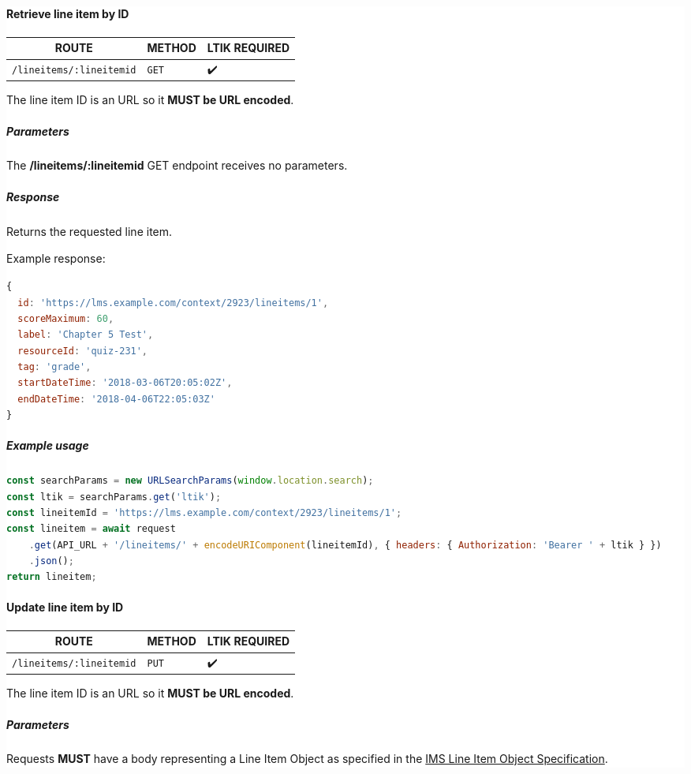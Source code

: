 #### Retrieve line item by ID

| ROUTE                    | METHOD | LTIK REQUIRED |
| ------------------------ | ------ | ------------- |
| `/lineitems/:lineitemid` | `GET`  | ✔️            |

The line item ID is an URL so it **MUST be URL encoded**.

##### Parameters

The **/lineitems/:lineitemid** GET endpoint receives no parameters.

##### Response

Returns the requested line item.

Example response:

```javascript
{
  id: 'https://lms.example.com/context/2923/lineitems/1',
  scoreMaximum: 60,
  label: 'Chapter 5 Test',
  resourceId: 'quiz-231',
  tag: 'grade',
  startDateTime: '2018-03-06T20:05:02Z',
  endDateTime: '2018-04-06T22:05:03Z'
}
```

##### Example usage

```javascript
const searchParams = new URLSearchParams(window.location.search);
const ltik = searchParams.get('ltik');
const lineitemId = 'https://lms.example.com/context/2923/lineitems/1';
const lineitem = await request
	.get(API_URL + '/lineitems/' + encodeURIComponent(lineitemId), { headers: { Authorization: 'Bearer ' + ltik } })
	.json();
return lineitem;
```

#### Update line item by ID

| ROUTE                    | METHOD | LTIK REQUIRED |
| ------------------------ | ------ | ------------- |
| `/lineitems/:lineitemid` | `PUT`  | ✔️            |

The line item ID is an URL so it **MUST be URL encoded**.

##### Parameters

Requests **MUST** have a body representing a Line Item Object as specified in the [IMS Line Item Object Specification](https://www.imsglobal.org/spec/lti-ags/v2p0/#creating-a-new-line-item).

